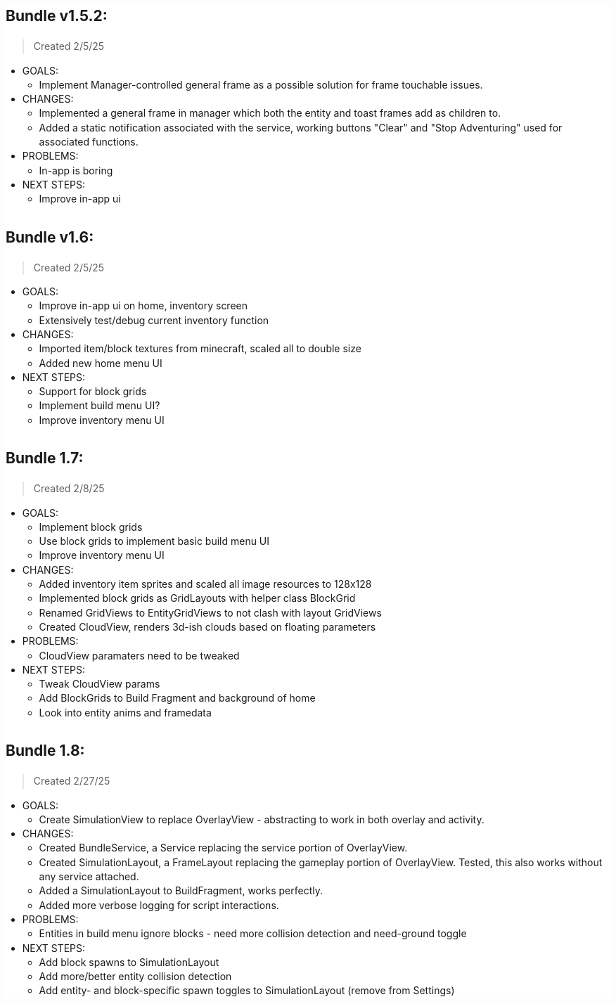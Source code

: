 ## Bundle v1.5.2:
> Created 2/5/25
- GOALS:
  - Implement Manager-controlled general frame as a possible solution for frame touchable issues.
- CHANGES:
  - Implemented a general frame in manager which both the entity and toast frames add as children to.
  - Added a static notification associated with the service, working buttons "Clear" and "Stop Adventuring" used for associated functions.
- PROBLEMS:
  - In-app is boring
- NEXT STEPS:
  - Improve in-app ui 

## Bundle v1.6:
> Created 2/5/25
- GOALS:
  - Improve in-app ui on home, inventory screen
  - Extensively test/debug current inventory function
- CHANGES:
  - Imported item/block textures from minecraft, scaled all to double size
  - Added new home menu UI
- NEXT STEPS:
  - Support for block grids
  - Implement build menu UI?
  - Improve inventory menu UI

## Bundle 1.7:
> Created 2/8/25
- GOALS:
  - Implement block grids
  - Use block grids to implement basic build menu UI
  - Improve inventory menu UI
- CHANGES:
  - Added inventory item sprites and scaled all image resources to 128x128
  - Implemented block grids as GridLayouts with helper class BlockGrid
  - Renamed GridViews to EntityGridViews to not clash with layout GridViews
  - Created CloudView, renders 3d-ish clouds based on floating parameters
- PROBLEMS:
  - CloudView paramaters need to be tweaked
- NEXT STEPS:
  - Tweak CloudView params
  - Add BlockGrids to Build Fragment and background of home
  - Look into entity anims and framedata

## Bundle 1.8:
> Created 2/27/25
- GOALS:
  - Create SimulationView to replace OverlayView - abstracting to work in both overlay and activity.
- CHANGES:
  - Created BundleService, a Service replacing the service portion of OverlayView.
  - Created SimulationLayout, a FrameLayout replacing the gameplay portion of OverlayView. Tested, this also works without any service attached.
  - Added a SimulationLayout to BuildFragment, works perfectly.
  - Added more verbose logging for script interactions.
- PROBLEMS:
  - Entities in build menu ignore blocks - need more collision detection and need-ground toggle
- NEXT STEPS:
  - Add block spawns to SimulationLayout
  - Add more/better entity collision detection
  - Add entity- and block-specific spawn toggles to SimulationLayout (remove from Settings)